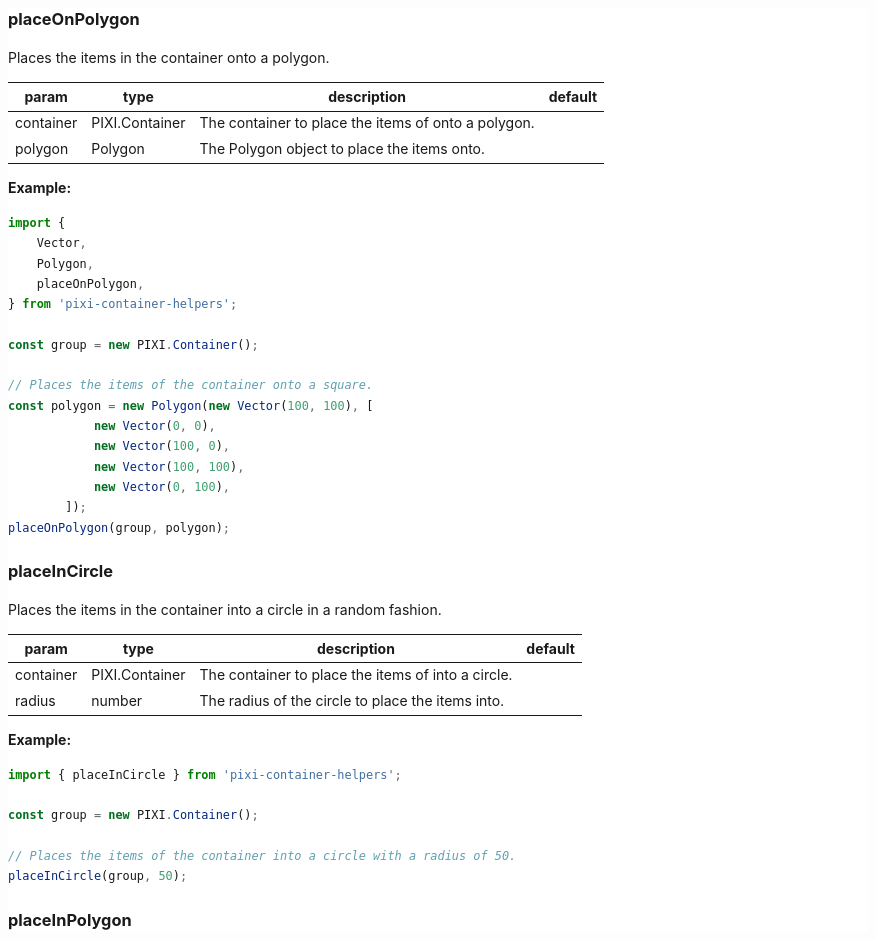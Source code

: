 ### **placeOnPolygon**

Places the items in the container onto a polygon.

| param     | type           | description                                         | default |
|-----------|----------------|-----------------------------------------------------|---------|
| container | PIXI.Container | The container to place the items of onto a polygon. |         |
| polygon   | Polygon        | The Polygon object to place the items onto.         |         |


**Example:**

```js
import {
    Vector,
    Polygon,
    placeOnPolygon,
} from 'pixi-container-helpers';

const group = new PIXI.Container();

// Places the items of the container onto a square.
const polygon = new Polygon(new Vector(100, 100), [
            new Vector(0, 0),
            new Vector(100, 0),
            new Vector(100, 100),
            new Vector(0, 100),
        ]);
placeOnPolygon(group, polygon);
```

### **placeInCircle**

Places the items in the container into a circle in a random fashion.

| param     | type           | description                                        | default |
|-----------|----------------|----------------------------------------------------|---------|
| container | PIXI.Container | The container to place the items of into a circle. |         |
| radius    | number         | The radius of the circle to place the items into.  |         |

**Example:**

```js
import { placeInCircle } from 'pixi-container-helpers';

const group = new PIXI.Container();

// Places the items of the container into a circle with a radius of 50.
placeInCircle(group, 50);
```

### **placeInPolygon**
